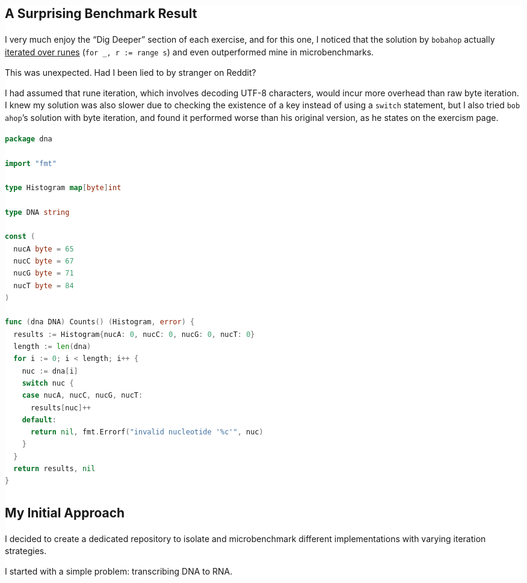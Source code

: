 ## A Surprising Benchmark Result

I very much enjoy the “Dig Deeper” section of each exercise, and for this one, I noticed that the solution by `bobahop` actually [iterated over runes](https://exercism.org/tracks/go/exercises/nucleotide-count/approaches/switch-statement) (`for _, r := range s`) and even outperformed mine in microbenchmarks.

This was unexpected. Had I been lied to by stranger on Reddit?

I had assumed that rune iteration, which involves decoding UTF-8 characters, would incur more overhead than raw byte iteration. I knew my solution was also slower due to checking the existence of a key instead of using a `switch` statement, but I also tried `bobahop`’s solution with byte iteration, and found it performed worse than his original version, as he states on the exercism page.

```go
package dna

import "fmt"

type Histogram map[byte]int

type DNA string

const (
  nucA byte = 65
  nucC byte = 67
  nucG byte = 71
  nucT byte = 84
)

func (dna DNA) Counts() (Histogram, error) {
  results := Histogram{nucA: 0, nucC: 0, nucG: 0, nucT: 0}
  length := len(dna)
  for i := 0; i < length; i++ {
    nuc := dna[i]
    switch nuc {
    case nucA, nucC, nucG, nucT:
      results[nuc]++
    default:
      return nil, fmt.Errorf("invalid nucleotide '%c'", nuc)
    }
  }
  return results, nil
}
```

## My Initial Approach

I decided to create a dedicated repository to isolate and microbenchmark different implementations with varying iteration strategies.

I started with a simple problem: transcribing DNA to RNA.
